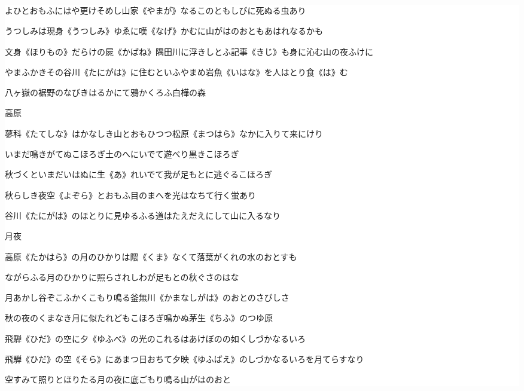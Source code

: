 
よひとおもふにはや更けそめし山家《やまが》なるこのともしびに死ぬる虫あり



うつしみは現身《うつしみ》ゆゑに嘆《なげ》かむに山がはのおともあはれなるかも



文身《ほりもの》だらけの屍《かばね》隅田川に浮きしとふ記事《きじ》も身に沁む山の夜ふけに



やまふかきその谷川《たにがは》に住むといふやまめ岩魚《いはな》を人はとり食《は》む



八ヶ嶽の裾野のなびきはるかにて鴉かくろふ白樺の森



高原



蓼科《たてしな》はかなしき山とおもひつつ松原《まつはら》なかに入りて来にけり



いまだ鳴きがてぬこほろぎ土のへにいでて遊べり黒きこほろぎ



秋づくといまだいはぬに生《あ》れいでて我が足もとに逃ぐるこほろぎ



秋らしき夜空《よぞら》とおもふ目のまへを光はなちて行く蛍あり



谷川《たにがは》のほとりに見ゆるふる道はたえだえにして山に入るなり



月夜



高原《たかはら》の月のひかりは隈《くま》なくて落葉がくれの水のおとすも



ながらふる月のひかりに照らされしわが足もとの秋ぐさのはな



月あかし谷ぞこふかくこもり鳴る釜無川《かまなしがは》のおとのさびしさ



秋の夜のくまなき月に似たれどもこほろぎ鳴かぬ茅生《ちふ》のつゆ原



飛騨《ひだ》の空に夕《ゆふべ》の光のこれるはあけぼのの如くしづかなるいろ



飛騨《ひだ》の空《そら》にあまつ日おちて夕映《ゆふばえ》のしづかなるいろを月てらすなり



空すみて照りとほりたる月の夜に底ごもり鳴る山がはのおと


